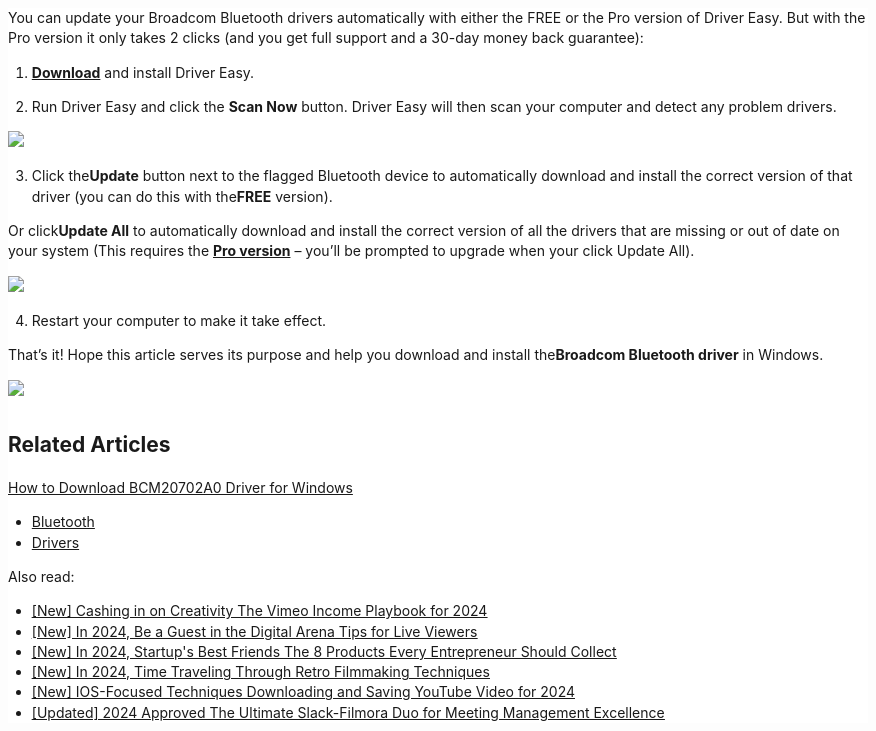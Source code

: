  You can update your Broadcom Bluetooth drivers automatically with either the FREE or the Pro version of Driver Easy. But with the Pro version it only takes 2 clicks (and you get full support and a 30-day money back guarantee):

 1) **[Download](https://tools.techidaily.com/drivereasy/download/)**  and install Driver Easy.

 2) Run Driver Easy and click the **Scan Now** button. Driver Easy will then scan your computer and detect any problem drivers.

![](https://images.drivereasy.com/wp-content/uploads/2018/03/img_5abdd74d18191.png)

 3) Click the**Update** button next to the flagged Bluetooth device to automatically download and install the correct version of that driver (you can do this with the**FREE** version).

 Or click**Update All** to automatically download and install the correct version of all the drivers that are missing or out of date on your system (This requires the **[Pro version](https://tools.techidaily.com/drivereasy/download/)**  – you’ll be prompted to upgrade when your click Update All).

![](https://images.drivereasy.com/wp-content/uploads/2018/05/img_5aec069258099.jpg)

4) Restart your computer to make it take effect.

 That’s it! Hope this article serves its purpose and help you download and install the**Broadcom Bluetooth driver** in Windows.


<a href="https://estore.winxdvd.com/order/checkout.php?PRODS=4612444&QTY=1&AFFILIATE=108875&CART=1"><img src="https://www.winxdvd.com/affiliate/new-banner/pt-728x90.jpg" border="0"></a>

## Related Articles

[How to Download BCM20702A0 Driver for Windows](https://tools.techidaily.com/drivereasy/download/)

* [Bluetooth](https://tools.techidaily.com/drivereasy/download/)
* [Drivers](https://tools.techidaily.com/drivereasy/download/)

<ins class="adsbygoogle"
     style="display:block"
     data-ad-format="autorelaxed"
     data-ad-client="ca-pub-7571918770474297"
     data-ad-slot="1223367746"></ins>



<ins class="adsbygoogle"
     style="display:block"
     data-ad-client="ca-pub-7571918770474297"
     data-ad-slot="8358498916"
     data-ad-format="auto"
     data-full-width-responsive="true"></ins>

<span class="atpl-alsoreadstyle">Also read:</span>
<div><ul>
<li><a href="https://vimeo-videos.techidaily.com/new-cashing-in-on-creativity-the-vimeo-income-playbook-for-2024/"><u>[New] Cashing in on Creativity  The Vimeo Income Playbook for 2024</u></a></li>
<li><a href="https://tiktok-clips.techidaily.com/new-in-2024-be-a-guest-in-the-digital-arena-tips-for-live-viewers/"><u>[New] In 2024, Be a Guest in the Digital Arena  Tips for Live Viewers</u></a></li>
<li><a href="https://facebook-video-recording.techidaily.com/new-in-2024-startups-best-friends-the-8-products-every-entrepreneur-should-collect/"><u>[New] In 2024, Startup's Best Friends  The 8 Products Every Entrepreneur Should Collect</u></a></li>
<li><a href="https://youtube-web.techidaily.com/n-2024-time-traveling-through-retro-filmmaking-techniques/"><u>[New] In 2024, Time Traveling Through Retro Filmmaking Techniques</u></a></li>
<li><a href="https://youtube-webster.techidaily.com/os-focused-techniques-downloading-and-saving-youtube-video-for-2024/"><u>[New] IOS-Focused Techniques  Downloading and Saving YouTube Video for 2024</u></a></li>
<li><a href="https://screen-recording.techidaily.com/updated-2024-approved-the-ultimate-slack-filmora-duo-for-meeting-management-excellence/"><u>[Updated] 2024 Approved  The Ultimate Slack-Filmora Duo for Meeting Management Excellence</u></a></li>